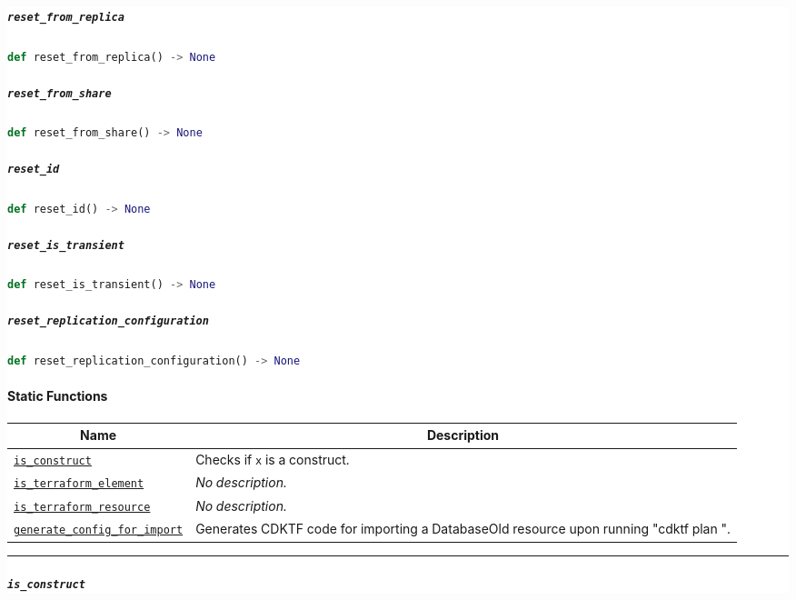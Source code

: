 ##### `reset_from_replica` <a name="reset_from_replica" id="@cdktf/provider-snowflake.databaseOld.DatabaseOld.resetFromReplica"></a>

```python
def reset_from_replica() -> None
```

##### `reset_from_share` <a name="reset_from_share" id="@cdktf/provider-snowflake.databaseOld.DatabaseOld.resetFromShare"></a>

```python
def reset_from_share() -> None
```

##### `reset_id` <a name="reset_id" id="@cdktf/provider-snowflake.databaseOld.DatabaseOld.resetId"></a>

```python
def reset_id() -> None
```

##### `reset_is_transient` <a name="reset_is_transient" id="@cdktf/provider-snowflake.databaseOld.DatabaseOld.resetIsTransient"></a>

```python
def reset_is_transient() -> None
```

##### `reset_replication_configuration` <a name="reset_replication_configuration" id="@cdktf/provider-snowflake.databaseOld.DatabaseOld.resetReplicationConfiguration"></a>

```python
def reset_replication_configuration() -> None
```

#### Static Functions <a name="Static Functions" id="Static Functions"></a>

| **Name** | **Description** |
| --- | --- |
| <code><a href="#@cdktf/provider-snowflake.databaseOld.DatabaseOld.isConstruct">is_construct</a></code> | Checks if `x` is a construct. |
| <code><a href="#@cdktf/provider-snowflake.databaseOld.DatabaseOld.isTerraformElement">is_terraform_element</a></code> | *No description.* |
| <code><a href="#@cdktf/provider-snowflake.databaseOld.DatabaseOld.isTerraformResource">is_terraform_resource</a></code> | *No description.* |
| <code><a href="#@cdktf/provider-snowflake.databaseOld.DatabaseOld.generateConfigForImport">generate_config_for_import</a></code> | Generates CDKTF code for importing a DatabaseOld resource upon running "cdktf plan <stack-name>". |

---

##### `is_construct` <a name="is_construct" id="@cdktf/provider-snowflake.databaseOld.DatabaseOld.isConstruct"></a>
